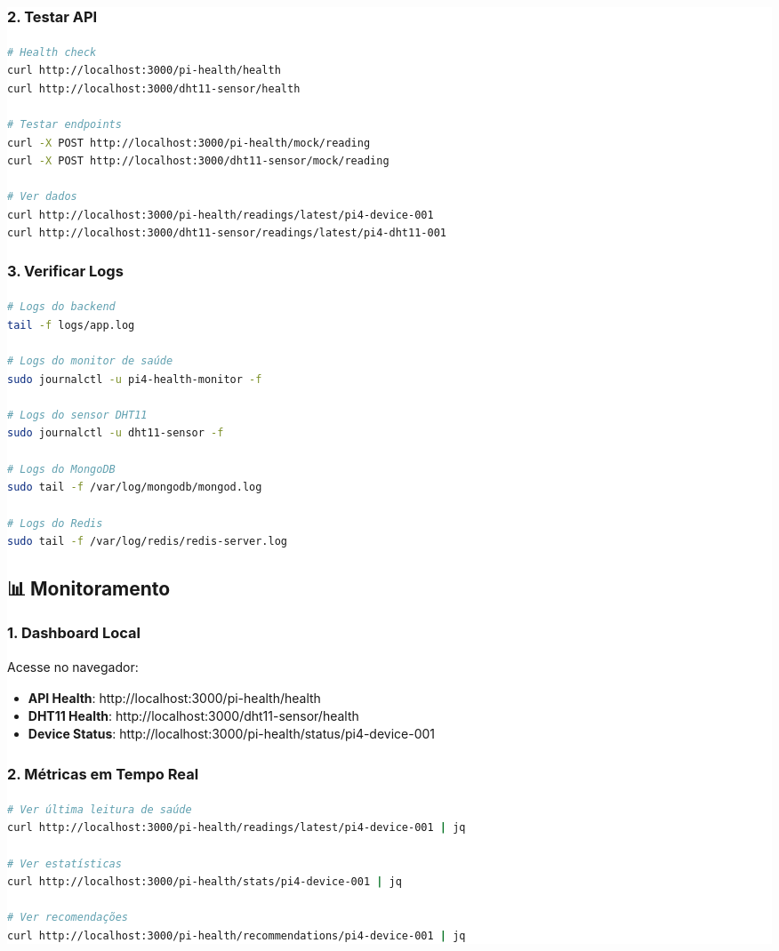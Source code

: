 ### 2. Testar API

```bash
# Health check
curl http://localhost:3000/pi-health/health
curl http://localhost:3000/dht11-sensor/health

# Testar endpoints
curl -X POST http://localhost:3000/pi-health/mock/reading
curl -X POST http://localhost:3000/dht11-sensor/mock/reading

# Ver dados
curl http://localhost:3000/pi-health/readings/latest/pi4-device-001
curl http://localhost:3000/dht11-sensor/readings/latest/pi4-dht11-001
```

### 3. Verificar Logs

```bash
# Logs do backend
tail -f logs/app.log

# Logs do monitor de saúde
sudo journalctl -u pi4-health-monitor -f

# Logs do sensor DHT11
sudo journalctl -u dht11-sensor -f

# Logs do MongoDB
sudo tail -f /var/log/mongodb/mongod.log

# Logs do Redis
sudo tail -f /var/log/redis/redis-server.log
```

## 📊 Monitoramento

### 1. Dashboard Local

Acesse no navegador:
- **API Health**: http://localhost:3000/pi-health/health
- **DHT11 Health**: http://localhost:3000/dht11-sensor/health
- **Device Status**: http://localhost:3000/pi-health/status/pi4-device-001

### 2. Métricas em Tempo Real

```bash
# Ver última leitura de saúde
curl http://localhost:3000/pi-health/readings/latest/pi4-device-001 | jq

# Ver estatísticas
curl http://localhost:3000/pi-health/stats/pi4-device-001 | jq

# Ver recomendações
curl http://localhost:3000/pi-health/recommendations/pi4-device-001 | jq
```

